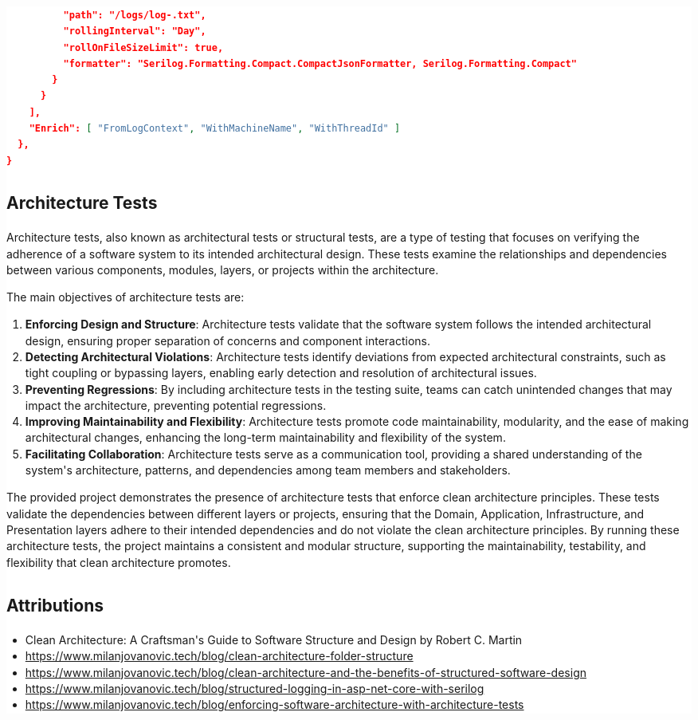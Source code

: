 ``` json
          "path": "/logs/log-.txt",
          "rollingInterval": "Day",
          "rollOnFileSizeLimit": true,
          "formatter": "Serilog.Formatting.Compact.CompactJsonFormatter, Serilog.Formatting.Compact"
        }
      }
    ],
    "Enrich": [ "FromLogContext", "WithMachineName", "WithThreadId" ]
  },
}
```

## Architecture Tests
Architecture tests, also known as architectural tests or structural tests, are a type of testing that focuses on verifying the adherence of a software system to its intended architectural design. These tests examine the relationships and dependencies between various components, modules, layers, or projects within the architecture.

The main objectives of architecture tests are:
1. **Enforcing Design and Structure**: Architecture tests validate that the software system follows the intended architectural design, ensuring proper separation of concerns and component interactions.
2. **Detecting Architectural Violations**: Architecture tests identify deviations from expected architectural constraints, such as tight coupling or bypassing layers, enabling early detection and resolution of architectural issues.
3. **Preventing Regressions**: By including architecture tests in the testing suite, teams can catch unintended changes that may impact the architecture, preventing potential regressions.
4. **Improving Maintainability and Flexibility**: Architecture tests promote code maintainability, modularity, and the ease of making architectural changes, enhancing the long-term maintainability and flexibility of the system.
5. **Facilitating Collaboration**: Architecture tests serve as a communication tool, providing a shared understanding of the system's architecture, patterns, and dependencies among team members and stakeholders.

The provided project demonstrates the presence of architecture tests that enforce clean architecture principles. These tests validate the dependencies between different layers or projects, ensuring that the Domain, Application, Infrastructure, and Presentation layers adhere to their intended dependencies and do not violate the clean architecture principles. By running these architecture tests, the project maintains a consistent and modular structure, supporting the maintainability, testability, and flexibility that clean architecture promotes.

## Attributions
* Clean Architecture: A Craftsman's Guide to Software Structure and Design by Robert C. Martin
* https://www.milanjovanovic.tech/blog/clean-architecture-folder-structure
* https://www.milanjovanovic.tech/blog/clean-architecture-and-the-benefits-of-structured-software-design
* https://www.milanjovanovic.tech/blog/structured-logging-in-asp-net-core-with-serilog
* https://www.milanjovanovic.tech/blog/enforcing-software-architecture-with-architecture-tests
